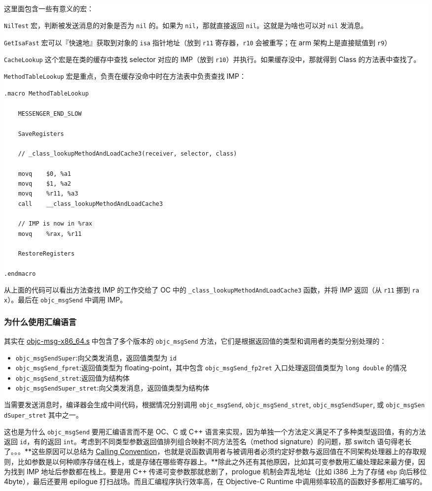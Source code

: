 这里面包含一些有意义的宏：

`NilTest` 宏，判断被发送消息的对象是否为 `nil` 的。如果为 `nil`，那就直接返回 `nil`。这就是为啥也可以对 `nil` 发消息。

`GetIsaFast` 宏可以『快速地』获取到对象的 `isa` 指针地址（放到 `r11` 寄存器，`r10` 会被重写；在 arm 架构上是直接赋值到 `r9`）

`CacheLookup` 这个宏是在类的缓存中查找 selector 对应的 IMP（放到 `r10`）并执行。如果缓存没中，那就得到 Class 的方法表中查找了。

`MethodTableLookup` 宏是重点，负责在缓存没命中时在方法表中负责查找 IMP：
```
.macro MethodTableLookup

	MESSENGER_END_SLOW
	
	SaveRegisters

	// _class_lookupMethodAndLoadCache3(receiver, selector, class)

	movq	$0, %a1
	movq	$1, %a2
	movq	%r11, %a3
	call	__class_lookupMethodAndLoadCache3

	// IMP is now in %rax
	movq	%rax, %r11

	RestoreRegisters

.endmacro
```

从上面的代码可以看出方法查找 IMP 的工作交给了 OC 中的 `_class_lookupMethodAndLoadCache3` 函数，并将 IMP 返回（从 `r11` 挪到 `rax`）。最后在 `objc_msgSend` 中调用 IMP。

### 为什么使用汇编语言

其实在 [objc-msg-x86_64.s](https://github.com/opensource-apple/objc4/blob/master/runtime/Messengers.subproj/objc-msg-x86_64.s) 中包含了多个版本的 `objc_msgSend` 方法，它们是根据返回值的类型和调用者的类型分别处理的：

- `objc_msgSendSuper`:向父类发消息，返回值类型为 `id`
- `objc_msgSend_fpret`:返回值类型为 floating-point，其中包含 `objc_msgSend_fp2ret` 入口处理返回值类型为 `long double` 的情况
- `objc_msgSend_stret`:返回值为结构体
- `objc_msgSendSuper_stret`:向父类发消息，返回值类型为结构体

当需要发送消息时，编译器会生成中间代码，根据情况分别调用 `objc_msgSend`, `objc_msgSend_stret`, `objc_msgSendSuper`, 或 `objc_msgSendSuper_stret` 其中之一。

这也是为什么 `objc_msgSend` 要用汇编语言而不是 OC、C 或 C++ 语言来实现，因为单独一个方法定义满足不了多种类型返回值，有的方法返回 `id`，有的返回 `int`。考虑到不同类型参数返回值排列组合映射不同方法签名（method signature）的问题，那 switch 语句得老长了。。。**这些原因可以总结为 [Calling Convention](https://en.wikipedia.org/wiki/Calling_convention)，也就是说函数调用者与被调用者必须约定好参数与返回值在不同架构处理器上的存取规则，比如参数是以何种顺序存储在栈上，或是存储在哪些寄存器上。**除此之外还有其他原因，比如其可变参数用汇编处理起来最方便，因为找到 IMP 地址后参数都在栈上。要是用 C++ 传递可变参数那就悲剧了，prologue 机制会弄乱地址（比如 i386 上为了存储 `ebp` 向后移位 4byte），最后还要用 epilogue 打扫战场。而且汇编程序执行效率高，在 Objective-C Runtime 中调用频率较高的函数好多都用汇编写的。

